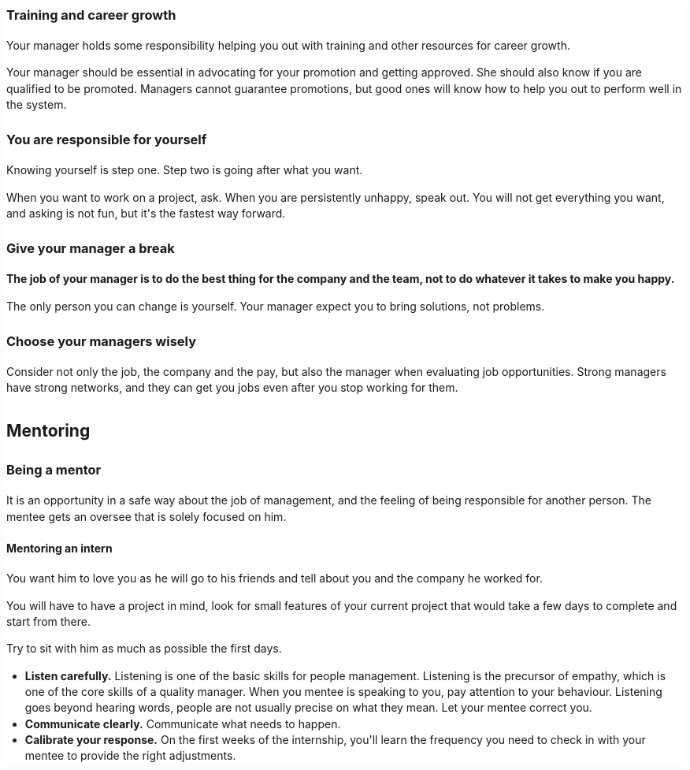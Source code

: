 ### Training and career growth

Your manager holds some responsibility helping you out with training and other resources for career growth.

Your manager should be essential in advocating for your promotion and getting approved. She should also know if you are qualified to be promoted. Managers cannot guarantee promotions, but good ones will know how to help you out to perform well in the system.

### You are responsible for yourself

Knowing yourself is step one. Step two is going after what you want.

When you want to work on a project, ask. When you are persistently unhappy, speak out. You will not get everything you want, and asking is not fun, but it's the fastest way forward.

### Give your manager a break

**The job of your manager is to do the best thing for the company and the team, not to do whatever it takes to make you happy.**

The only person you can change is yourself. Your manager expect you to bring solutions, not problems.

### Choose your managers wisely

Consider not only the job, the company and the pay, but also the manager when evaluating job opportunities. Strong managers have strong networks, and they can get you jobs even after you stop working for them.

## Mentoring

### Being a mentor

It is an opportunity in a safe way about the job of management, and the feeling of being responsible for another person. The mentee gets an oversee that is solely focused on him.

#### Mentoring an intern

You want him to love you as he will go to his friends and tell about you and the company he worked for.

You will have to have a project in mind, look for small features of your current project that would take a few days to complete and start from there.

Try to sit with him as much as possible the first days.

* **Listen carefully.** Listening is one of the basic skills for people management. Listening is the precursor of empathy, which is one of the core skills of a quality manager. When you mentee is speaking to you, pay attention to your behaviour. Listening goes beyond hearing words, people are not usually precise on what they mean. Let your mentee correct you.
* **Communicate clearly.** Communicate what needs to happen.
* **Calibrate your response.** On the first weeks of the internship, you'll learn the frequency you need to check in with your mentee to provide the right adjustments.
